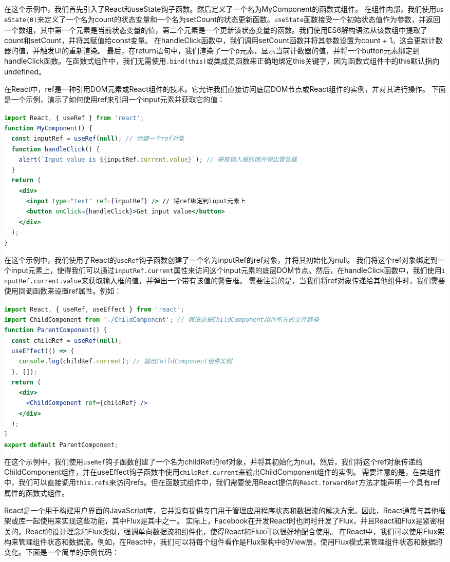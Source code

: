 在这个示例中，我们首先引入了React和useState钩子函数。然后定义了一个名为MyComponent的函数式组件。
在组件内部，我们使用`useState(0)`来定义了一个名为count的状态变量和一个名为setCount的状态更新函数。`useState`函数接受一个初始状态值作为参数，并返回一个数组，其中第一个元素是当前状态变量的值，第二个元素是一个更新该状态变量的函数。我们使用ES6解构语法从该数组中提取了count和setCount，并将其赋值给const变量。
在handleClick函数中，我们调用setCount函数并将其参数设置为count + 1。这会更新计数器的值，并触发UI的重新渲染。
最后，在return语句中，我们渲染了一个p元素，显示当前计数器的值，并将一个button元素绑定到handleClick函数。在函数式组件中，我们无需使用`.bind(this)`或类成员函数来正确地绑定this关键字，因为函数式组件中的this默认指向undefined。

在React中，ref是一种引用DOM元素或React组件的技术。它允许我们直接访问底层DOM节点或React组件的实例，并对其进行操作。
下面是一个示例，演示了如何使用ref来引用一个input元素并获取它的值：

```jsx
import React, { useRef } from 'react';
function MyComponent() {
  const inputRef = useRef(null); // 创建一个ref对象
  function handleClick() {
    alert(`Input value is ${inputRef.current.value}`); // 获取输入框的值并弹出警告框
  }
  return (
    <div>
      <input type="text" ref={inputRef} /> // 将ref绑定到input元素上
      <button onClick={handleClick}>Get input value</button>
    </div>
  );
}
```

在这个示例中，我们使用了React的`useRef`钩子函数创建了一个名为inputRef的ref对象，并将其初始化为null。
我们将这个ref对象绑定到一个input元素上，使得我们可以通过`inputRef.current`属性来访问这个input元素的底层DOM节点。然后，在handleClick函数中，我们使用`inputRef.current.value`来获取输入框的值，并弹出一个带有该值的警告框。
需要注意的是，当我们将ref对象传递给其他组件时，我们需要使用回调函数来设置ref属性。例如：

```jsx
import React, { useRef, useEffect } from 'react';
import ChildComponent from './ChildComponent'; // 假设这是ChildComponent组件所在的文件路径
function ParentComponent() {
  const childRef = useRef(null);
  useEffect(() => {
    console.log(childRef.current); // 输出ChildComponent组件实例
  }, []);
  return (
    <div>
      <ChildComponent ref={childRef} />
    </div>
  );
}
export default ParentComponent;
```

在这个示例中，我们使用`useRef`钩子函数创建了一个名为childRef的ref对象，并将其初始化为null。然后，我们将这个ref对象传递给ChildComponent组件，并在useEffect钩子函数中使用`childRef.current`来输出ChildComponent组件的实例。
需要注意的是，在类组件中，我们可以直接调用`this.refs`来访问refs。但在函数式组件中，我们需要使用React提供的`React.forwardRef`方法才能声明一个具有ref属性的函数式组件。

React是一个用于构建用户界面的JavaScript库，它并没有提供专门用于管理应用程序状态和数据流的解决方案。因此，React通常与其他框架或库一起使用来实现这些功能，其中Flux是其中之一。
实际上，Facebook在开发React时也同时开发了Flux，并且React和Flux是紧密相关的。React的设计理念和Flux类似，强调单向数据流和组件化，使得React和Flux可以很好地配合使用。
在React中，我们可以使用Flux架构来管理组件状态和数据流。例如，在React中，我们可以将每个组件看作是Flux架构中的View层，使用Flux模式来管理组件状态和数据的变化。下面是一个简单的示例代码：
